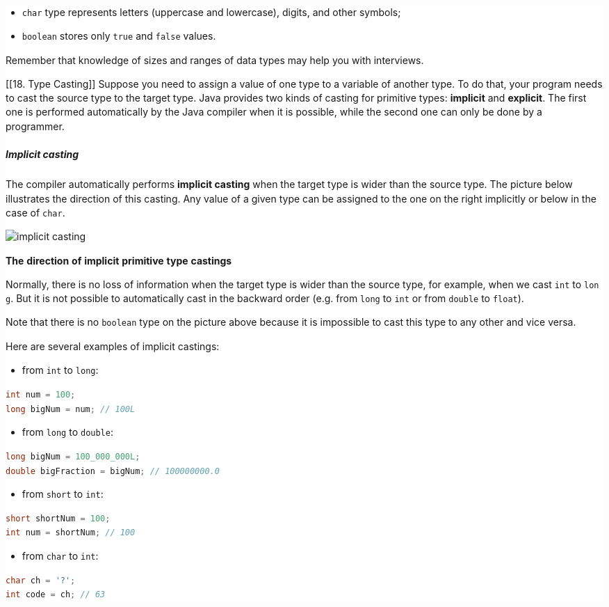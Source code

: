 - `char` type represents letters (uppercase and lowercase), digits, and other symbols;
    
- `boolean` stores only `true` and `false` values.
    

Remember that knowledge of sizes and ranges of data types may help you with interviews.

[[18. Type Casting]]
Suppose you need to assign a value of one type to a variable of another type. To do that, your program needs to cast the source type to the target type. Java provides two kinds of casting for primitive types: **implicit** and **explicit**. The first one is performed automatically by the Java compiler when it is possible, while the second one can only be done by a programmer.

##### Implicit casting

The compiler automatically performs **implicit casting** when the target type is wider than the source type. The picture below illustrates the direction of this casting. Any value of a given type can be assigned to the one on the right implicitly or below in the case of `char`.

![implicit casting](https://ucarecdn.com/c00fb67e-ba08-44a2-ad8b-0ffbdfe8d642/)

  
**The** **direction** **of** **implicit** **primitive** **type** **castings**

Normally, there is no loss of information when the target type is wider than the source type, for example, when we cast `int` to `long`. But it is not possible to automatically cast in the backward order (e.g. from `long` to `int` or from `double` to `float`).

Note that there is no `boolean` type on the picture above because it is impossible to cast this type to any other and vice versa.

Here are several examples of implicit castings:

- from `int` to `long`:
    

```java
int num = 100;
long bigNum = num; // 100L
```

- from `long` to `double`:
    

```java
long bigNum = 100_000_000L;
double bigFraction = bigNum; // 100000000.0
```

- from `short` to `int`:
    

```java
short shortNum = 100;
int num = shortNum; // 100
```

- from `char` to `int`:
    

```java
char ch = '?';
int code = ch; // 63
```
